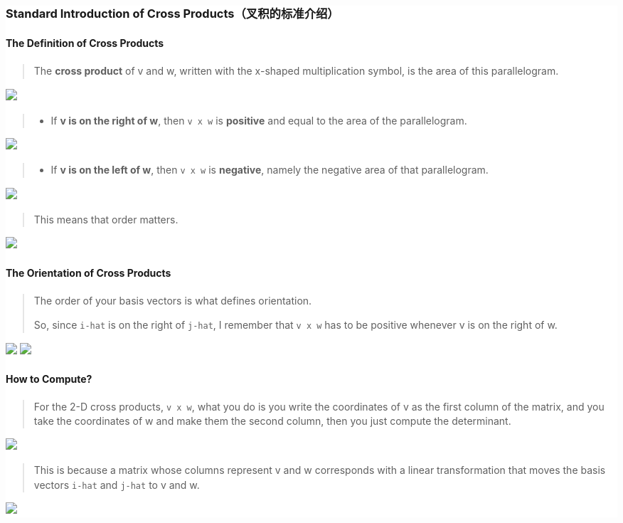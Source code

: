 

###  Standard Introduction of Cross Products（叉积的标准介绍）

#### The Definition of Cross Products

> The **cross product** of v and w, written with the x-shaped multiplication symbol, is the area of this parallelogram. 

<img src="8-1-1.jpg" />

> - If **v is on the right of w**, then `v x w` is **positive** and equal to the area of the parallelogram. 

<img src="8-1-2.jpg" />

> - If **v is on the left of w**, then `v x w` is **negative**, namely the negative area of that parallelogram. 

<img src="8-1-3.jpg" />

> This means that order matters. 

<img src="8-1-4.jpg" />



#### The Orientation of Cross Products

> The order of your basis vectors is what defines orientation.
>
> So, since `i-hat` is on the right of `j-hat`, I remember that `v x w` has to be positive whenever v is on the right of w. 

<img src="8-1-5.jpg" />



<img src="8-1-6.jpg" />



#### How to Compute?

> For the 2-D cross products, `v x w`, what you do is you write the coordinates of v as the first column of the matrix, and you take the coordinates of w and make them the second column, then you just compute the determinant. 

<img src="8-1-7.jpg" />

> 

> This is because a matrix whose columns represent v and w corresponds with a linear transformation that moves the basis vectors `i-hat` and `j-hat` to v and w. 

<img src="8-1-8.jpg" />
